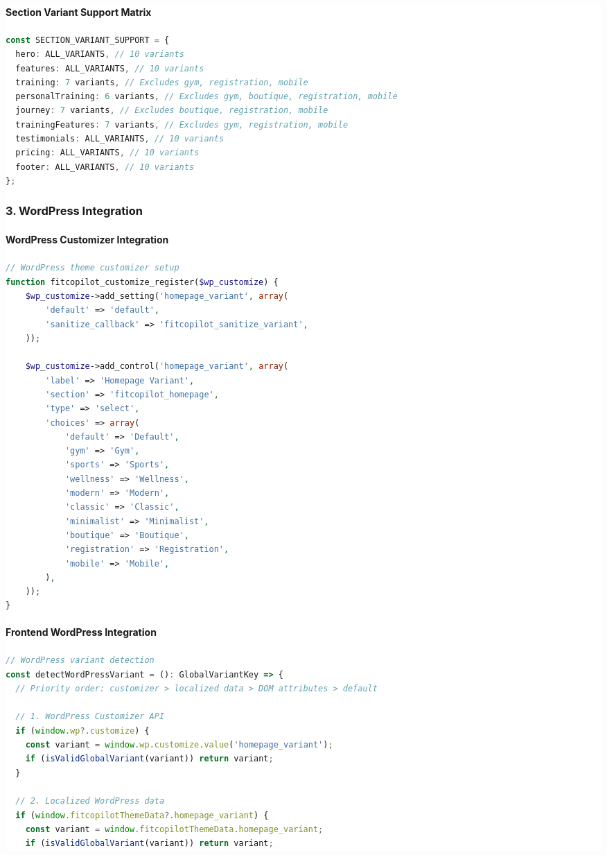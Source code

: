 ```typescript
```

#### **Section Variant Support Matrix**
```typescript
const SECTION_VARIANT_SUPPORT = {
  hero: ALL_VARIANTS, // 10 variants
  features: ALL_VARIANTS, // 10 variants
  training: 7 variants, // Excludes gym, registration, mobile
  personalTraining: 6 variants, // Excludes gym, boutique, registration, mobile
  journey: 7 variants, // Excludes boutique, registration, mobile
  trainingFeatures: 7 variants, // Excludes gym, registration, mobile
  testimonials: ALL_VARIANTS, // 10 variants
  pricing: ALL_VARIANTS, // 10 variants
  footer: ALL_VARIANTS, // 10 variants
};
```

### **3. WordPress Integration**

#### **WordPress Customizer Integration**
```php
// WordPress theme customizer setup
function fitcopilot_customize_register($wp_customize) {
    $wp_customize->add_setting('homepage_variant', array(
        'default' => 'default',
        'sanitize_callback' => 'fitcopilot_sanitize_variant',
    ));
    
    $wp_customize->add_control('homepage_variant', array(
        'label' => 'Homepage Variant',
        'section' => 'fitcopilot_homepage',
        'type' => 'select',
        'choices' => array(
            'default' => 'Default',
            'gym' => 'Gym',
            'sports' => 'Sports',
            'wellness' => 'Wellness',
            'modern' => 'Modern',
            'classic' => 'Classic',
            'minimalist' => 'Minimalist',
            'boutique' => 'Boutique',
            'registration' => 'Registration',
            'mobile' => 'Mobile',
        ),
    ));
}
```

#### **Frontend WordPress Integration**
```typescript
// WordPress variant detection
const detectWordPressVariant = (): GlobalVariantKey => {
  // Priority order: customizer > localized data > DOM attributes > default
  
  // 1. WordPress Customizer API
  if (window.wp?.customize) {
    const variant = window.wp.customize.value('homepage_variant');
    if (isValidGlobalVariant(variant)) return variant;
  }
  
  // 2. Localized WordPress data
  if (window.fitcopilotThemeData?.homepage_variant) {
    const variant = window.fitcopilotThemeData.homepage_variant;
    if (isValidGlobalVariant(variant)) return variant;
```